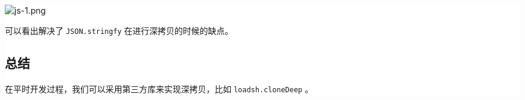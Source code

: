 ![js-1.png](https://p1-juejin.byteimg.com/tos-cn-i-k3u1fbpfcp/059d3bca7c8e4878bcecbb57c061679b~tplv-k3u1fbpfcp-watermark.image)

可以看出解决了 `JSON.stringfy` 在进行深拷贝的时候的缺点。

## 总结

在平时开发过程，我们可以采用第三方库来实现深拷贝，比如 `loadsh.cloneDeep` 。
